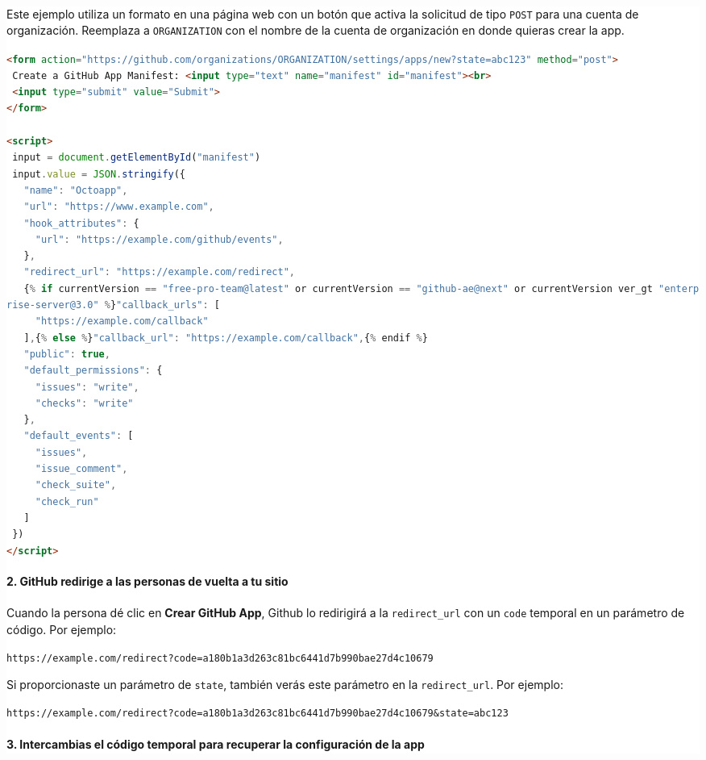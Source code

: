 Este ejemplo utiliza un formato en una página web con un botón que activa la solicitud de tipo `POST` para una cuenta de organización. Reemplaza a `ORGANIZATION` con el nombre de la cuenta de organización en donde quieras crear la app.

```html
<form action="https://github.com/organizations/ORGANIZATION/settings/apps/new?state=abc123" method="post">
 Create a GitHub App Manifest: <input type="text" name="manifest" id="manifest"><br>
 <input type="submit" value="Submit">
</form>

<script>
 input = document.getElementById("manifest")
 input.value = JSON.stringify({
   "name": "Octoapp",
   "url": "https://www.example.com",
   "hook_attributes": {
     "url": "https://example.com/github/events",
   },
   "redirect_url": "https://example.com/redirect",
   {% if currentVersion == "free-pro-team@latest" or currentVersion == "github-ae@next" or currentVersion ver_gt "enterprise-server@3.0" %}"callback_urls": [
     "https://example.com/callback"
   ],{% else %}"callback_url": "https://example.com/callback",{% endif %}
   "public": true,
   "default_permissions": {
     "issues": "write",
     "checks": "write"
   },
   "default_events": [
     "issues",
     "issue_comment",
     "check_suite",
     "check_run"
   ]
 })
</script>
```

#### 2. GitHub redirige a las personas de vuelta a tu sitio

Cuando la persona dé clic en **Crear GitHub App**, Github lo redirigirá a la `redirect_url` con un `code` temporal en un parámetro de código. Por ejemplo:

    https://example.com/redirect?code=a180b1a3d263c81bc6441d7b990bae27d4c10679

Si proporcionaste un parámetro de `state`, también verás este parámetro en la `redirect_url`. Por ejemplo:

    https://example.com/redirect?code=a180b1a3d263c81bc6441d7b990bae27d4c10679&state=abc123

#### 3. Intercambias el código temporal para recuperar la configuración de la app
